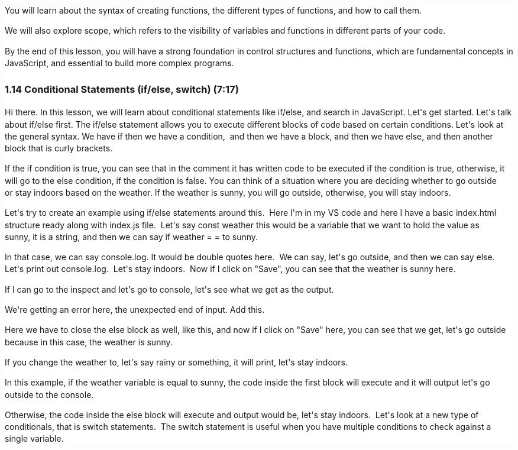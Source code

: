 You will learn about the syntax of creating functions, the different
types of functions, and how to call them. 

We will also explore scope, which refers to the visibility of
variables and functions in different parts of your code. 

By the end of this lesson, you will have a strong foundation in control
structures and functions, which are fundamental concepts in
JavaScript, and essential to build more complex programs. 


<h3 id="ch1-14">1.14 Conditional Statements (if/else, switch) (7:17)</h3>

Hi there. In this lesson, we will learn about conditional statements like if/else, and 
search in JavaScript. Let&apos;s get started. Let&apos;s talk about if/else first. The 
if/else statement allows you to execute different blocks of code based on certain 
conditions. Let&apos;s look at the general syntax. We have if then we have a condition, 
and then we have a block, and then we have else, and then another block that is curly 
brackets. 

If the if condition is true, you can see that in the comment it has written code to be 
executed if the condition is true, otherwise, it will go to the else condition, if the 
condition is false. You can think of a situation where you are deciding whether to go 
outside or stay indoors based on the weather. If the weather is sunny, you will go 
outside, otherwise, you will stay indoors. 

Let&apos;s try to create an example using if/else statements around this. 
Here I&apos;m in my VS code and here I have a basic index.html structure
ready along with index.js file. 
Let&apos;s say const weather this would be a variable that we want to hold
the value as sunny, it is a string, and then we can say if weather = =
to sunny. 

In that case, we can say console.log.
It would be double quotes here. 
We can say, let&apos;s go outside, and then we can say else. 
Let&apos;s print out console.log. 
Let&apos;s stay indoors. 
Now if I click on &quot;Save&quot;, you can see that the weather is sunny here. 

If I can go to the inspect and let&apos;s go to console, let&apos;s see what we
get as the output. 

We&apos;re getting an error here, the unexpected end of input. Add this. 

Here we have to close the else block as well, like this, and now if I
click on &quot;Save&quot; here, you can see that we get, let&apos;s go outside
because in this case, the weather is sunny. 

If you change the weather to, let&apos;s say rainy or something, it will
print, let&apos;s stay indoors. 

In this example, if the weather variable is equal to sunny, the code
inside the first block will execute and it will output let&apos;s go outside
to the console. 

Otherwise, the code inside the else block will execute and output would
be, let&apos;s stay indoors. 
Let&apos;s look at a new type of conditionals, that is switch statements. 
The switch statement is useful when you have multiple conditions to
check against a single variable. 
